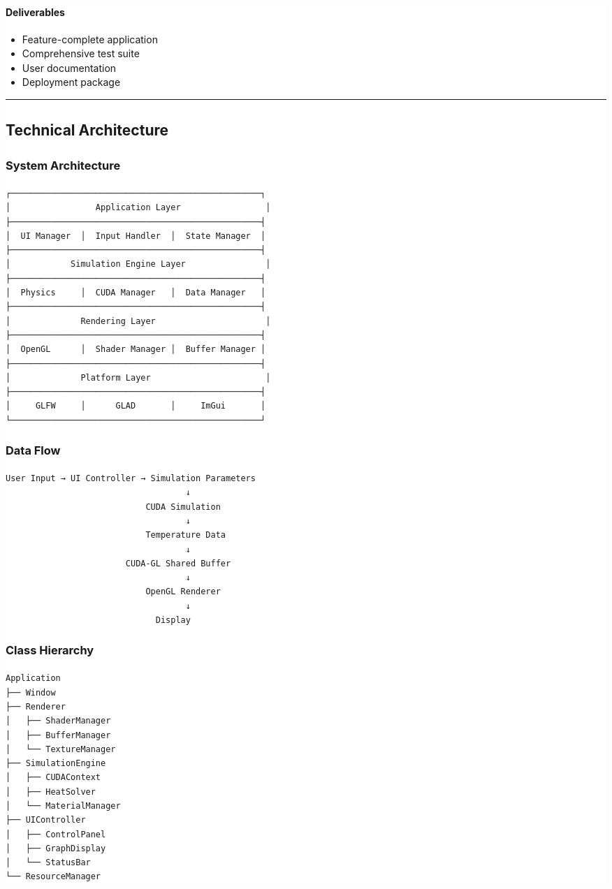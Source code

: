 #### Deliverables
- Feature-complete application
- Comprehensive test suite
- User documentation
- Deployment package

---

## Technical Architecture

### System Architecture
```
┌──────────────────────────────────────────────────┐
│                 Application Layer                 │
├──────────────────────────────────────────────────┤
│  UI Manager  │  Input Handler  │  State Manager  │
├──────────────────────────────────────────────────┤
│            Simulation Engine Layer                │
├──────────────────────────────────────────────────┤
│  Physics     │  CUDA Manager   │  Data Manager   │
├──────────────────────────────────────────────────┤
│              Rendering Layer                      │
├──────────────────────────────────────────────────┤
│  OpenGL      │  Shader Manager │  Buffer Manager │
├──────────────────────────────────────────────────┤
│              Platform Layer                       │
├──────────────────────────────────────────────────┤
│     GLFW     │      GLAD       │     ImGui       │
└──────────────────────────────────────────────────┘
```

### Data Flow
```
User Input → UI Controller → Simulation Parameters
                                    ↓
                            CUDA Simulation
                                    ↓
                            Temperature Data
                                    ↓
                        CUDA-GL Shared Buffer
                                    ↓
                            OpenGL Renderer
                                    ↓
                              Display
```

### Class Hierarchy
```
Application
├── Window
├── Renderer
│   ├── ShaderManager
│   ├── BufferManager
│   └── TextureManager
├── SimulationEngine
│   ├── CUDAContext
│   ├── HeatSolver
│   └── MaterialManager
├── UIController
│   ├── ControlPanel
│   ├── GraphDisplay
│   └── StatusBar
└── ResourceManager
```
